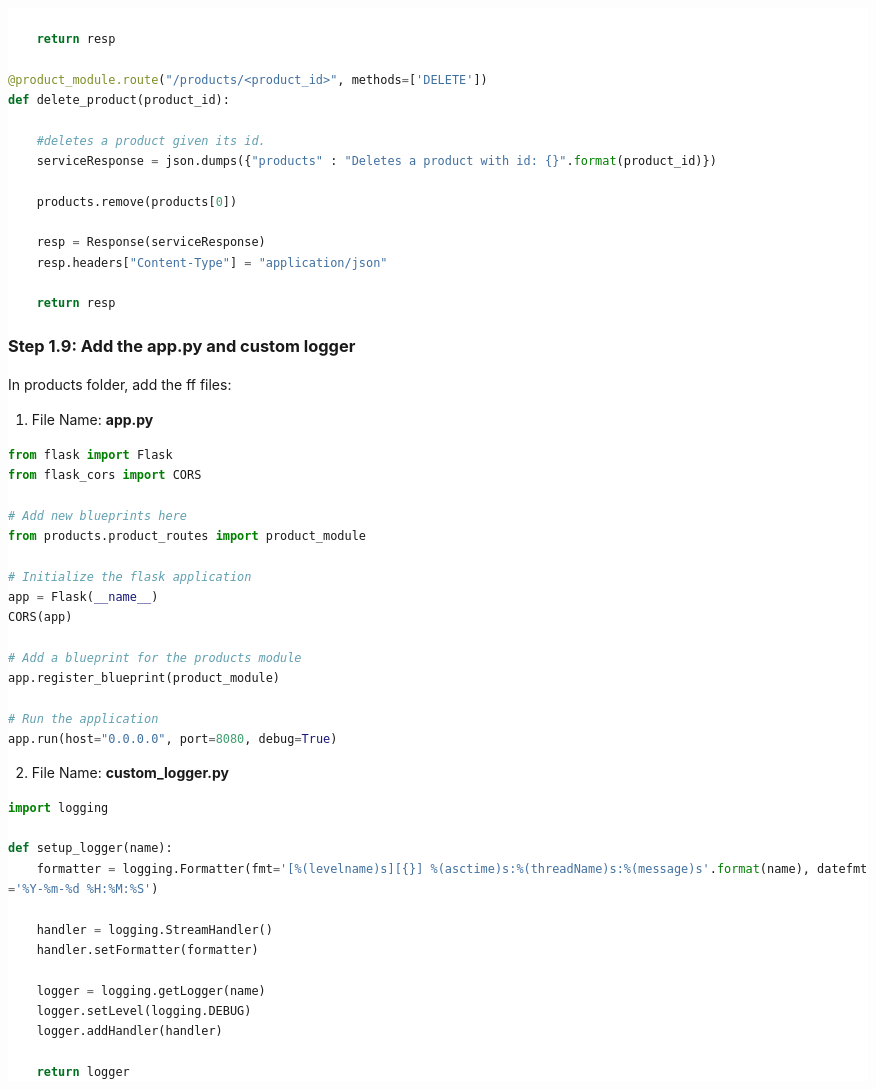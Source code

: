 ```python

    return resp

@product_module.route("/products/<product_id>", methods=['DELETE'])
def delete_product(product_id):
    
    #deletes a product given its id.
    serviceResponse = json.dumps({"products" : "Deletes a product with id: {}".format(product_id)})

    products.remove(products[0])

    resp = Response(serviceResponse)
    resp.headers["Content-Type"] = "application/json"

    return resp


```

### Step 1.9:  Add the app.py and custom logger

In products folder, add the ff files:

1. File Name: **app.py**

```python
from flask import Flask
from flask_cors import CORS

# Add new blueprints here
from products.product_routes import product_module

# Initialize the flask application
app = Flask(__name__)
CORS(app)

# Add a blueprint for the products module
app.register_blueprint(product_module)

# Run the application
app.run(host="0.0.0.0", port=8080, debug=True)

```

2. File Name: **custom_logger.py**

```python
import logging

def setup_logger(name):
    formatter = logging.Formatter(fmt='[%(levelname)s][{}] %(asctime)s:%(threadName)s:%(message)s'.format(name), datefmt='%Y-%m-%d %H:%M:%S')

    handler = logging.StreamHandler()
    handler.setFormatter(formatter)

    logger = logging.getLogger(name)
    logger.setLevel(logging.DEBUG)
    logger.addHandler(handler)
    
    return logger
```
